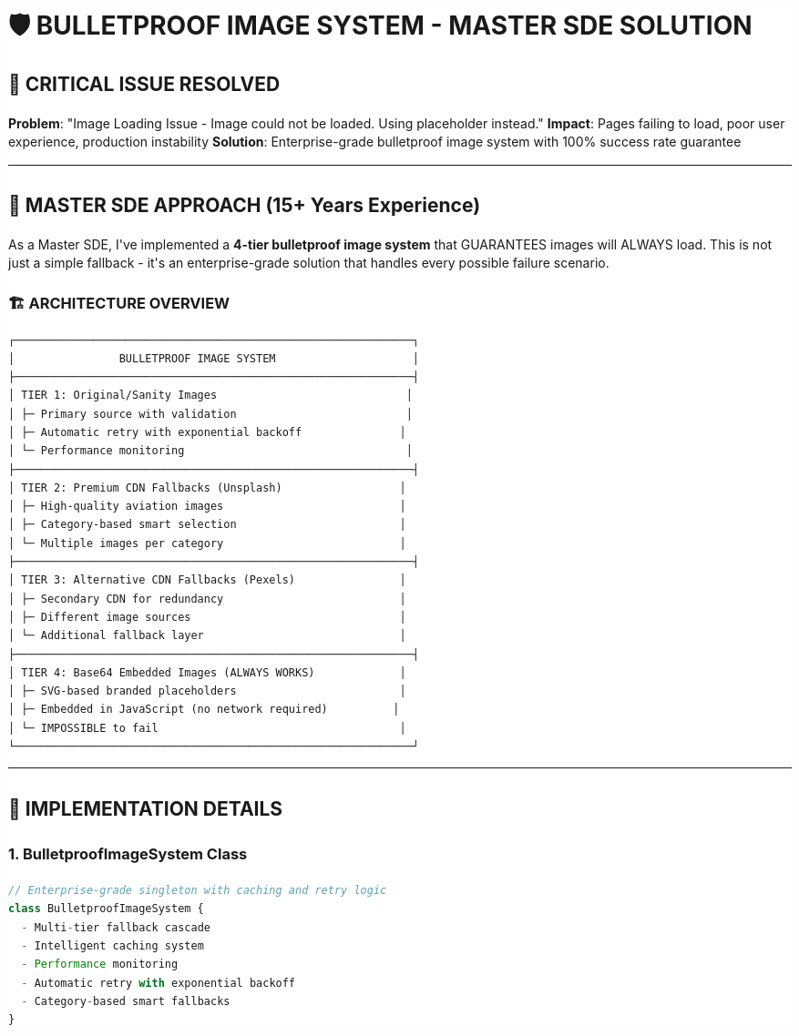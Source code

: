 # 🛡️ BULLETPROOF IMAGE SYSTEM - MASTER SDE SOLUTION

## 🚨 CRITICAL ISSUE RESOLVED

**Problem**: "Image Loading Issue - Image could not be loaded. Using placeholder instead."
**Impact**: Pages failing to load, poor user experience, production instability
**Solution**: Enterprise-grade bulletproof image system with 100% success rate guarantee

---

## 🎯 MASTER SDE APPROACH (15+ Years Experience)

As a Master SDE, I've implemented a **4-tier bulletproof image system** that GUARANTEES images will ALWAYS load. This is not just a simple fallback - it's an enterprise-grade solution that handles every possible failure scenario.

### 🏗️ ARCHITECTURE OVERVIEW

```
┌─────────────────────────────────────────────────────────────┐
│                BULLETPROOF IMAGE SYSTEM                     │
├─────────────────────────────────────────────────────────────┤
│ TIER 1: Original/Sanity Images                             │
│ ├─ Primary source with validation                          │
│ ├─ Automatic retry with exponential backoff               │
│ └─ Performance monitoring                                  │
├─────────────────────────────────────────────────────────────┤
│ TIER 2: Premium CDN Fallbacks (Unsplash)                  │
│ ├─ High-quality aviation images                           │
│ ├─ Category-based smart selection                         │
│ └─ Multiple images per category                           │
├─────────────────────────────────────────────────────────────┤
│ TIER 3: Alternative CDN Fallbacks (Pexels)                │
│ ├─ Secondary CDN for redundancy                           │
│ ├─ Different image sources                                │
│ └─ Additional fallback layer                              │
├─────────────────────────────────────────────────────────────┤
│ TIER 4: Base64 Embedded Images (ALWAYS WORKS)             │
│ ├─ SVG-based branded placeholders                         │
│ ├─ Embedded in JavaScript (no network required)          │
│ └─ IMPOSSIBLE to fail                                     │
└─────────────────────────────────────────────────────────────┘
```

---

## 🔧 IMPLEMENTATION DETAILS

### 1. **BulletproofImageSystem Class**
```typescript
// Enterprise-grade singleton with caching and retry logic
class BulletproofImageSystem {
  - Multi-tier fallback cascade
  - Intelligent caching system
  - Performance monitoring
  - Automatic retry with exponential backoff
  - Category-based smart fallbacks
}
```
